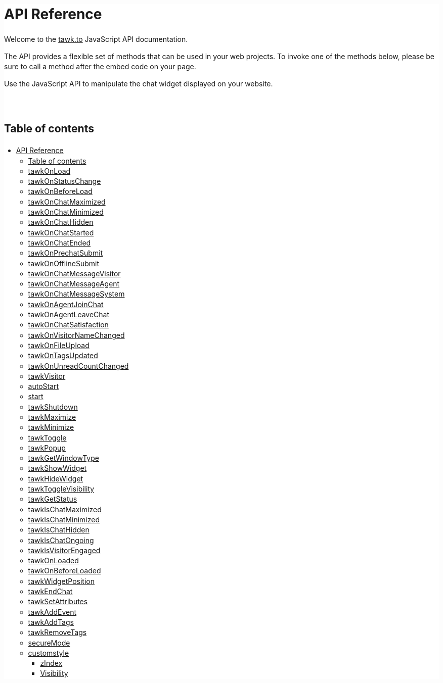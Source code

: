 # API Reference
Welcome to the [tawk.to](https://www.tawk.to) JavaScript API documentation.

The API provides a flexible set of methods that can be used in your web projects. To invoke one
of the methods below, please be sure to call a method after the embed code on your page.

Use the JavaScript API to manipulate the chat widget displayed on your website.

<br/>

## Table of contents
- [API Reference](#api-reference)
  - [Table of contents](#table-of-contents)
  - [tawkOnLoad](#tawkonload)
  - [tawkOnStatusChange](#tawkonstatuschange)
  - [tawkOnBeforeLoad](#tawkonbeforeload)
  - [tawkOnChatMaximized](#tawkonchatmaximized)
  - [tawkOnChatMinimized](#tawkonchatminimized)
  - [tawkOnChatHidden](#tawkonchathidden)
  - [tawkOnChatStarted](#tawkonchatstarted)
  - [tawkOnChatEnded](#tawkonchatended)
  - [tawkOnPrechatSubmit](#tawkonprechatsubmit)
  - [tawkOnOfflineSubmit](#tawkonofflinesubmit)
  - [tawkOnChatMessageVisitor](#tawkonchatmessagevisitor)
  - [tawkOnChatMessageAgent](#tawkonchatmessageagent)
  - [tawkOnChatMessageSystem](#tawkonchatmessagesystem)
  - [tawkOnAgentJoinChat](#tawkonagentjoinchat)
  - [tawkOnAgentLeaveChat](#tawkonagentleavechat)
  - [tawkOnChatSatisfaction](#tawkonchatsatisfaction)
  - [tawkOnVisitorNameChanged](#tawkonvisitornamechanged)
  - [tawkOnFileUpload](#tawkonfileupload)
  - [tawkOnTagsUpdated](#tawkontagsupdated)
  - [tawkOnUnreadCountChanged](#tawkonunreadcountchanged)
  - [tawkVisitor](#tawkvisitor)
  - [autoStart](#autostart)
  - [start](#start)
  - [tawkShutdown](#tawkshutdown)
  - [tawkMaximize](#tawkmaximize)
  - [tawkMinimize](#tawkminimize)
  - [tawkToggle](#tawktoggle)
  - [tawkPopup](#tawkpopup)
  - [tawkGetWindowType](#tawkgetwindowtype)
  - [tawkShowWidget](#tawkshowwidget)
  - [tawkHideWidget](#tawkhidewidget)
  - [tawkToggleVisibility](#tawktogglevisibility)
  - [tawkGetStatus](#tawkgetstatus)
  - [tawkIsChatMaximized](#tawkischatmaximized)
  - [tawkIsChatMinimized](#tawkischatminimized)
  - [tawkIsChatHidden](#tawkischathidden)
  - [tawkIsChatOngoing](#tawkischatongoing)
  - [tawkIsVisitorEngaged](#tawkisvisitorengaged)
  - [tawkOnLoaded](#tawkonloaded)
  - [tawkOnBeforeLoaded](#tawkonbeforeloaded)
  - [tawkWidgetPosition](#tawkwidgetposition)
  - [tawkEndChat](#tawkendchat)
  - [tawkSetAttributes](#tawksetattributes)
  - [tawkAddEvent](#tawkaddevent)
  - [tawkAddTags](#tawkaddtags)
  - [tawkRemoveTags](#tawkremovetags)
  - [secureMode](#securemode)
  - [customstyle](#customstyle)
    - [zIndex](#zindex)
    - [Visibility](#visibility)